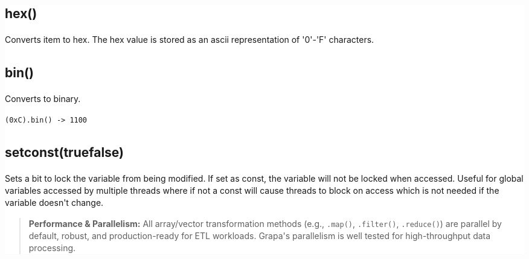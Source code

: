 ## hex()
Converts item to hex. The hex value is stored as an ascii representation of '0'-'F' characters.

## bin()
Converts to binary. 

```
(0xC).bin() -> 1100
```

## setconst(truefalse)
Sets a bit to lock the variable from being modified. If set as const, the variable will not be locked when accessed. Useful for global variables accessed by multiple threads where if not a const will cause threads to block on access which is not needed if the variable doesn't change.

> **Performance & Parallelism:**
> All array/vector transformation methods (e.g., `.map()`, `.filter()`, `.reduce()`) are parallel by default, robust, and production-ready for ETL workloads. Grapa's parallelism is well tested for high-throughput data processing.

